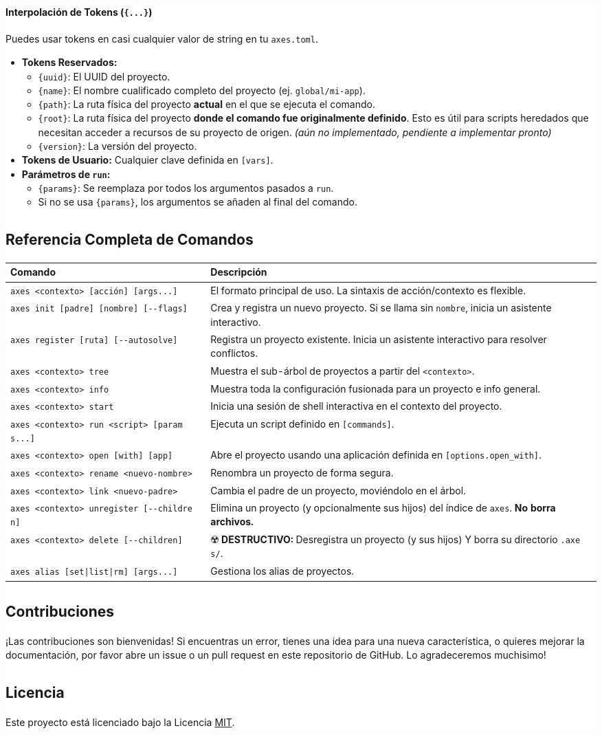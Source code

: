 #### Interpolación de Tokens (`{...}`)

Puedes usar tokens en casi cualquier valor de string en tu `axes.toml`.

- **Tokens Reservados:**
  - `{uuid}`: El UUID del proyecto.
  - `{name}`: El nombre cualificado completo del proyecto (ej. `global/mi-app`).
  - `{path}`: La ruta física del proyecto **actual** en el que se ejecuta el comando.
  - `{root}`: La ruta física del proyecto **donde el comando fue originalmente definido**. Esto es útil para scripts heredados que necesitan acceder a recursos de su proyecto de origen. *(aún no implementado, pendiente a implementar pronto)*
  - `{version}`: La versión del proyecto.
- **Tokens de Usuario:** Cualquier clave definida en `[vars]`.
- **Parámetros de `run`:**
  - `{params}`: Se reemplaza por todos los argumentos pasados a `run`.
  - Si no se usa `{params}`, los argumentos se añaden al final del comando.

## Referencia Completa de Comandos

| Comando                                           | Descripción                                                                                                |
| :------------------------------------------------ | :--------------------------------------------------------------------------------------------------------- |
| `axes <contexto> [acción] [args...]`              | El formato principal de uso. La sintaxis de acción/contexto es flexible.                                   |
| `axes init [padre] [nombre] [--flags]`            | Crea y registra un nuevo proyecto. Si se llama sin `nombre`, inicia un asistente interactivo.              |
| `axes register [ruta] [--autosolve]`              | Registra un proyecto existente. Inicia un asistente interactivo para resolver conflictos.                    |
| `axes <contexto> tree`                            | Muestra el sub-árbol de proyectos a partir del `<contexto>`.                                               |
| `axes <contexto> info`                            | Muestra toda la configuración fusionada para un proyecto e info general.                                                  |
| `axes <contexto> start`                           | Inicia una sesión de shell interactiva en el contexto del proyecto.                                        |
| `axes <contexto> run <script> [params...]`        | Ejecuta un script definido en `[commands]`.                                                                |
| `axes <contexto> open [with] [app]`               | Abre el proyecto usando una aplicación definida en `[options.open_with]`.                                  |
| `axes <contexto> rename <nuevo-nombre>`           | Renombra un proyecto de forma segura.                                                                      |
| `axes <contexto> link <nuevo-padre>`              | Cambia el padre de un proyecto, moviéndolo en el árbol.                                                    |
| `axes <contexto> unregister [--children]`         | Elimina un proyecto (y opcionalmente sus hijos) del índice de `axes`. **No borra archivos.**              |
| `axes <contexto> delete [--children]`             | ☢️ **DESTRUCTIVO:** Desregistra un proyecto (y sus hijos) Y borra su directorio `.axes/`.                   |
| `axes alias [set\|list\|rm] [args...]`             | Gestiona los alias de proyectos.                                                                           |

## Contribuciones

¡Las contribuciones son bienvenidas! Si encuentras un error, tienes una idea para una nueva característica, o quieres mejorar la documentación, por favor abre un issue o un pull request en este repositorio de GitHub. Lo agradeceremos muchisimo!

## Licencia

Este proyecto está licenciado bajo la Licencia [MIT](https://github.com/Retype15/axes/blob/main/LICENSE).
